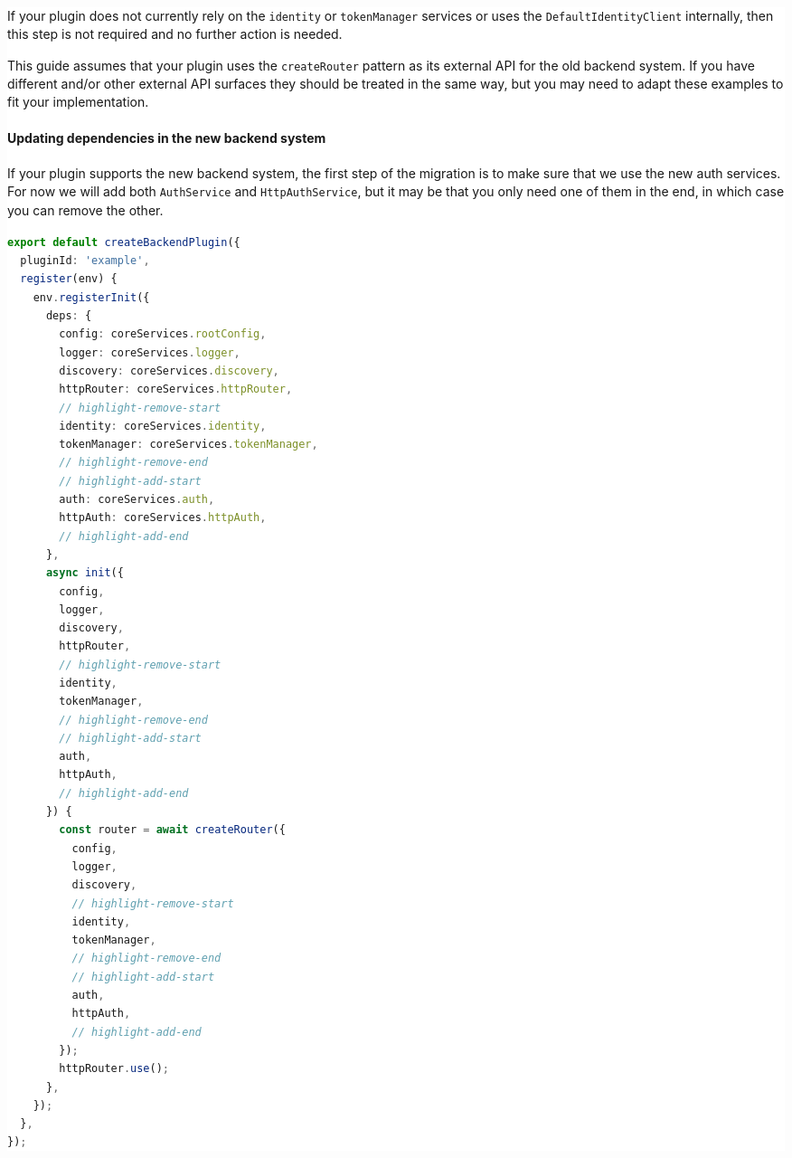If your plugin does not currently rely on the `identity` or `tokenManager` services or uses the `DefaultIdentityClient` internally, then this step is not required and no further action is needed.

This guide assumes that your plugin uses the `createRouter` pattern as its external API for the old backend system. If you have different and/or other external API surfaces they should be treated in the same way, but you may need to adapt these examples to fit your implementation.

#### Updating dependencies in the new backend system

If your plugin supports the new backend system, the first step of the migration is to make sure that we use the new auth services. For now we will add both `AuthService` and `HttpAuthService`, but it may be that you only need one of them in the end, in which case you can remove the other.

```ts
export default createBackendPlugin({
  pluginId: 'example',
  register(env) {
    env.registerInit({
      deps: {
        config: coreServices.rootConfig,
        logger: coreServices.logger,
        discovery: coreServices.discovery,
        httpRouter: coreServices.httpRouter,
        // highlight-remove-start
        identity: coreServices.identity,
        tokenManager: coreServices.tokenManager,
        // highlight-remove-end
        // highlight-add-start
        auth: coreServices.auth,
        httpAuth: coreServices.httpAuth,
        // highlight-add-end
      },
      async init({
        config,
        logger,
        discovery,
        httpRouter,
        // highlight-remove-start
        identity,
        tokenManager,
        // highlight-remove-end
        // highlight-add-start
        auth,
        httpAuth,
        // highlight-add-end
      }) {
        const router = await createRouter({
          config,
          logger,
          discovery,
          // highlight-remove-start
          identity,
          tokenManager,
          // highlight-remove-end
          // highlight-add-start
          auth,
          httpAuth,
          // highlight-add-end
        });
        httpRouter.use();
      },
    });
  },
});
```
